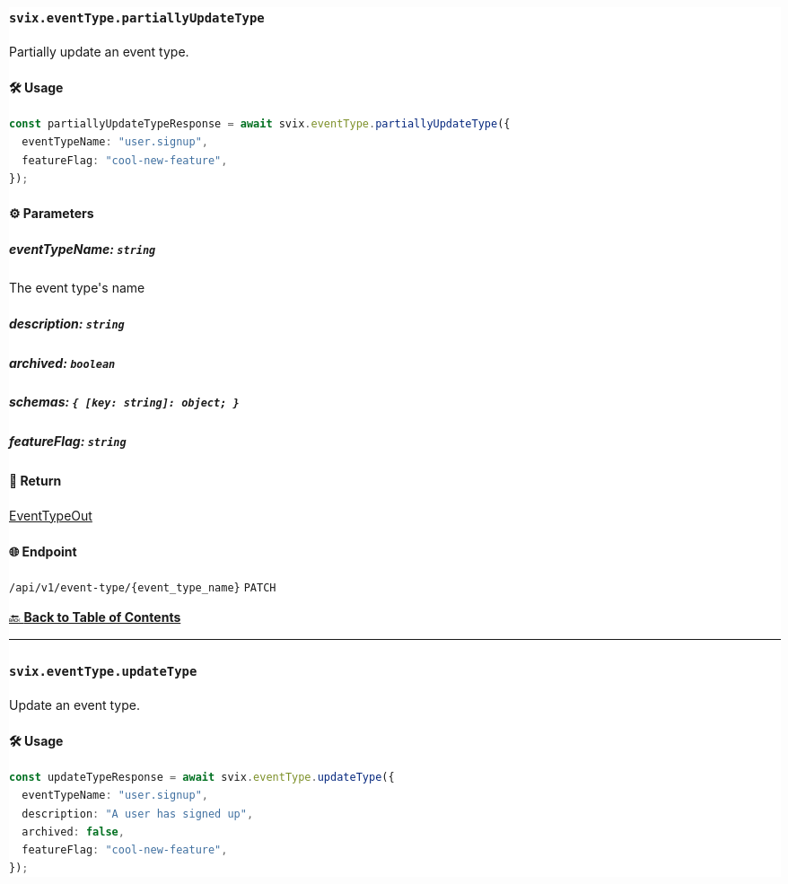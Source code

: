 ### `svix.eventType.partiallyUpdateType`<a id="svixeventtypepartiallyupdatetype"></a>

Partially update an event type.

#### 🛠️ Usage<a id="🛠️-usage"></a>

```typescript
const partiallyUpdateTypeResponse = await svix.eventType.partiallyUpdateType({
  eventTypeName: "user.signup",
  featureFlag: "cool-new-feature",
});
```

#### ⚙️ Parameters<a id="⚙️-parameters"></a>

##### eventTypeName: `string`<a id="eventtypename-string"></a>

The event type\'s name

##### description: `string`<a id="description-string"></a>

##### archived: `boolean`<a id="archived-boolean"></a>

##### schemas: `{ [key: string]: object; }`<a id="schemas--key-string-object-"></a>

##### featureFlag: `string`<a id="featureflag-string"></a>

#### 🔄 Return<a id="🔄-return"></a>

[EventTypeOut](./models/event-type-out.ts)

#### 🌐 Endpoint<a id="🌐-endpoint"></a>

`/api/v1/event-type/{event_type_name}` `PATCH`

[🔙 **Back to Table of Contents**](#table-of-contents)

---


### `svix.eventType.updateType`<a id="svixeventtypeupdatetype"></a>

Update an event type.

#### 🛠️ Usage<a id="🛠️-usage"></a>

```typescript
const updateTypeResponse = await svix.eventType.updateType({
  eventTypeName: "user.signup",
  description: "A user has signed up",
  archived: false,
  featureFlag: "cool-new-feature",
});
```
